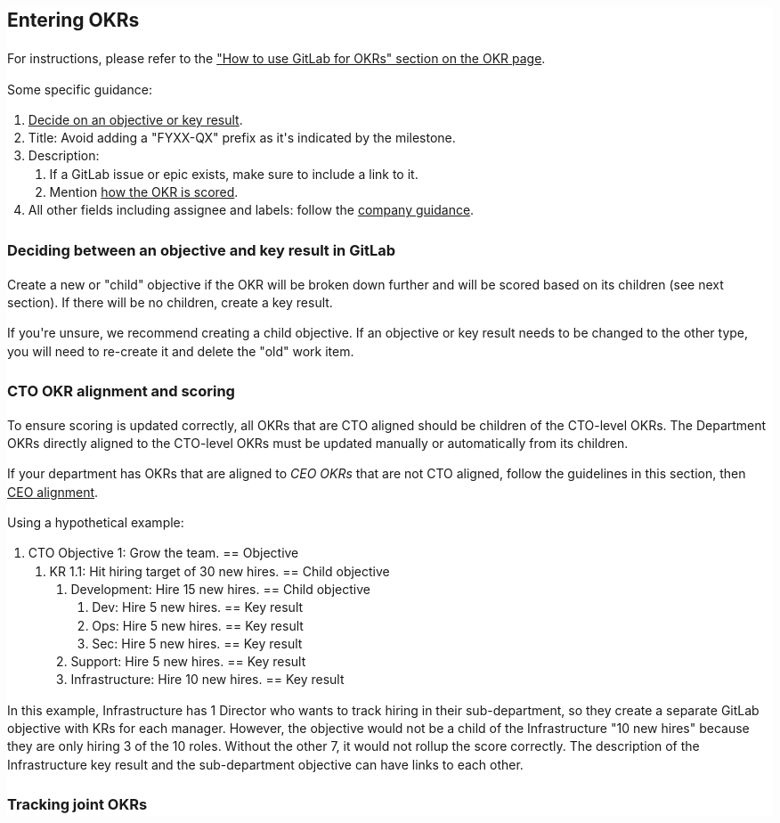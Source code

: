 ## Entering OKRs

For instructions, please refer to the ["How to use GitLab for OKRs" section on the OKR page](/company/okrs/#how-to-use-gitlab-for-okrs).

Some specific guidance:

1. [Decide on an objective or key result](#deciding-between-an-objective-and-key-result-in-gitlab).
1. Title: Avoid adding a "FYXX-QX" prefix as it's indicated by the milestone.
1. Description:
    1. If a GitLab issue or epic exists, make sure to include a link to it.
    1. Mention [how the OKR is scored](#scoring-guidelines).
1. All other fields including assignee and labels: follow the [company guidance](/company/okrs/#how-to-use-gitlab-for-okrs).

### Deciding between an objective and key result in GitLab

Create a new or "child" objective if the OKR will be broken down further and will be scored based on its children (see next section). If there will be no children, create a key result.

If you're unsure, we recommend creating a child objective.
If an objective or key result needs to be changed to the other type, you will need to re-create it and delete the "old" work item.

### CTO OKR alignment and scoring

To ensure scoring is updated correctly, all OKRs that are CTO aligned should be children of the CTO-level OKRs.
The Department OKRs directly aligned to the CTO-level OKRs must be updated manually or automatically from its children.

If your department has OKRs that are aligned to *CEO OKRs* that are not CTO aligned, follow the guidelines in this section, then [CEO alignment](/company/okrs/#how-to-align-division-okrs-to-the-ceo-okrs).

Using a hypothetical example:

1. CTO Objective 1: Grow the team. == Objective
    1. KR 1.1: Hit hiring target of 30 new hires. == Child objective
        1. Development: Hire 15 new hires. == Child objective
            1. Dev: Hire 5 new hires. == Key result
            1. Ops: Hire 5 new hires. == Key result
            1. Sec: Hire 5 new hires. == Key result
        1. Support: Hire 5 new hires. == Key result
        1. Infrastructure: Hire 10 new hires. == Key result

In this example, Infrastructure has 1 Director who wants to track hiring in their sub-department, so they create a separate GitLab objective with KRs for each manager.
However, the objective would not be a child of the Infrastructure "10 new hires" because they are only hiring 3 of the 10 roles. Without the other 7, it would not rollup the score correctly.
The description of the Infrastructure key result and the sub-department objective can have links to each other.

### Tracking joint OKRs
